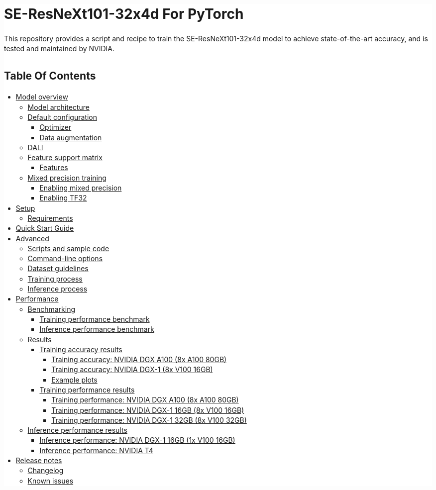# SE-ResNeXt101-32x4d For PyTorch

This repository provides a script and recipe to train the SE-ResNeXt101-32x4d model to
achieve state-of-the-art accuracy, and is tested and maintained by NVIDIA.

## Table Of Contents

* [Model overview](#model-overview)
  * [Model architecture](#model-architecture)
  * [Default configuration](#default-configuration)
    * [Optimizer](#optimizer)
    * [Data augmentation](#data-augmentation)
  * [DALI](#dali)
  * [Feature support matrix](#feature-support-matrix)
    * [Features](#features)
  * [Mixed precision training](#mixed-precision-training)
    * [Enabling mixed precision](#enabling-mixed-precision)
    * [Enabling TF32](#enabling-tf32)
* [Setup](#setup)
  * [Requirements](#requirements)
* [Quick Start Guide](#quick-start-guide)
* [Advanced](#advanced)
  * [Scripts and sample code](#scripts-and-sample-code)
  * [Command-line options](#command-line-options)
  * [Dataset guidelines](#dataset-guidelines)
  * [Training process](#training-process)
  * [Inference process](#inference-process)
* [Performance](#performance)
  * [Benchmarking](#benchmarking)
    * [Training performance benchmark](#training-performance-benchmark)
    * [Inference performance benchmark](#inference-performance-benchmark)
  * [Results](#results)
    * [Training accuracy results](#training-accuracy-results)
      * [Training accuracy: NVIDIA DGX A100 (8x A100 80GB)](#training-accuracy-nvidia-dgx-a100-8x-a100-80gb)
      * [Training accuracy: NVIDIA DGX-1 (8x V100 16GB)](#training-accuracy-nvidia-dgx-1-8x-v100-16gb)
      * [Example plots](#example-plots)
    * [Training performance results](#training-performance-results)
      * [Training performance: NVIDIA DGX A100 (8x A100 80GB)](#training-performance-nvidia-dgx-a100-8x-a100-80gb)
      * [Training performance: NVIDIA DGX-1 16GB (8x V100 16GB)](#training-performance-nvidia-dgx-1-16gb-8x-v100-16gb)
      * [Training performance: NVIDIA DGX-1 32GB (8x V100 32GB)](#training-performance-nvidia-dgx-1-32gb-8x-v100-32gb)
  * [Inference performance results](#inference-performance-results)
      * [Inference performance: NVIDIA DGX-1 16GB (1x V100 16GB)](#inference-performance-nvidia-dgx-1-1x-v100-16gb)
      * [Inference performance: NVIDIA T4](#inference-performance-nvidia-t4)
* [Release notes](#release-notes)
  * [Changelog](#changelog)
  * [Known issues](#known-issues)
